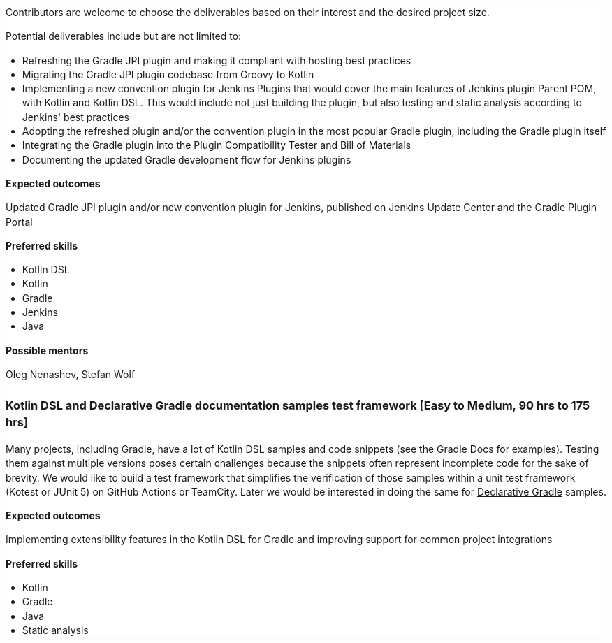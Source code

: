 Contributors are welcome to choose the deliverables based on their interest and the desired project size.

Potential deliverables include but are not limited to:
* Refreshing the Gradle JPI plugin and making it compliant with hosting best practices
* Migrating the Gradle JPI plugin codebase from Groovy to Kotlin
* Implementing a new convention plugin for Jenkins Plugins that would cover the main features of Jenkins plugin Parent POM, with Kotlin and Kotlin DSL.
  This would include not just building the plugin, but also testing and static analysis according to Jenkins' best practices
* Adopting the refreshed plugin and/or the convention plugin in the most popular Gradle plugin, including the Gradle plugin itself
* Integrating the Gradle plugin into the Plugin Compatibility Tester and Bill of Materials
* Documenting the updated Gradle development flow for Jenkins plugins

**Expected outcomes**

Updated Gradle JPI plugin and/or new convention plugin for Jenkins, published on Jenkins Update Center and the Gradle Plugin Portal

**Preferred skills**

* Kotlin DSL
* Kotlin
* Gradle
* Jenkins
* Java

**Possible mentors**

Oleg Nenashev, Stefan Wolf

### Kotlin DSL and Declarative Gradle documentation samples test framework [Easy to Medium, 90 hrs to 175 hrs]

Many projects, including Gradle, have a lot of Kotlin DSL samples and code snippets (see the Gradle Docs for examples). 
Testing them against multiple versions poses certain challenges because the snippets often represent incomplete code 
for the sake of brevity. We would like to build a test framework that simplifies the verification of those samples 
within a unit test framework (Kotest or JUnit 5) on GitHub Actions or TeamCity. Later we would be interested in
doing the same for [Declarative Gradle](https://declarative.gradle.org/) samples.

**Expected outcomes**

Implementing extensibility features in the Kotlin DSL for Gradle and improving support for common project integrations

**Preferred skills**

* Kotlin
* Gradle
* Java
* Static analysis


[//]: # (title: Google Summer of Code with Kotlin 2025)